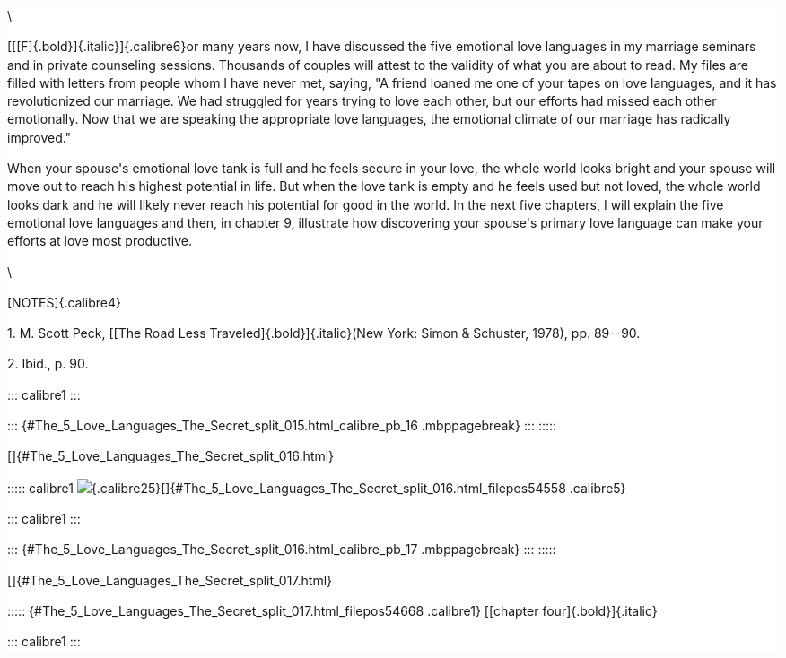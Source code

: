 \

[[[F]{.bold}]{.italic}]{.calibre6}or many years now, I have discussed
the five emotional love languages in my marriage seminars and in private
counseling sessions. Thousands of couples will attest to the validity of
what you are about to read. My files are filled with letters from people
whom I have never met, saying, "A friend loaned me one of your tapes on
love languages, and it has revolutionized our marriage. We had struggled
for years trying to love each other, but our efforts had missed each
other emotionally. Now that we are speaking the appropriate love
languages, the emotional climate of our marriage has radically
improved."

When your spouse's emotional love tank is full and he feels secure in
your love, the whole world looks bright and your spouse will move out to
reach his highest potential in life. But when the love tank is empty and
he feels used but not loved, the whole world looks dark and he will
likely never reach his potential for good in the world. In the next five
chapters, I will explain the five emotional love languages and then, in
chapter 9, illustrate how discovering your spouse's primary love
language can make your efforts at love most productive.

\

[NOTES]{.calibre4}

1\. M. Scott Peck, [[The Road Less Traveled]{.bold}]{.italic}(New York:
Simon & Schuster, 1978), pp. 89--90.

2\. Ibid., p. 90.

::: calibre1
:::

::: {#The_5_Love_Languages_The_Secret_split_015.html_calibre_pb_16 .mbppagebreak}
:::
:::::

[]{#The_5_Love_Languages_The_Secret_split_016.html}

::::: calibre1
![](images/00002.jpg){.calibre25}[]{#The_5_Love_Languages_The_Secret_split_016.html_filepos54558
.calibre5}

::: calibre1
:::

::: {#The_5_Love_Languages_The_Secret_split_016.html_calibre_pb_17 .mbppagebreak}
:::
:::::

[]{#The_5_Love_Languages_The_Secret_split_017.html}

::::: {#The_5_Love_Languages_The_Secret_split_017.html_filepos54668 .calibre1}
[[chapter four]{.bold}]{.italic}

::: calibre1
:::
